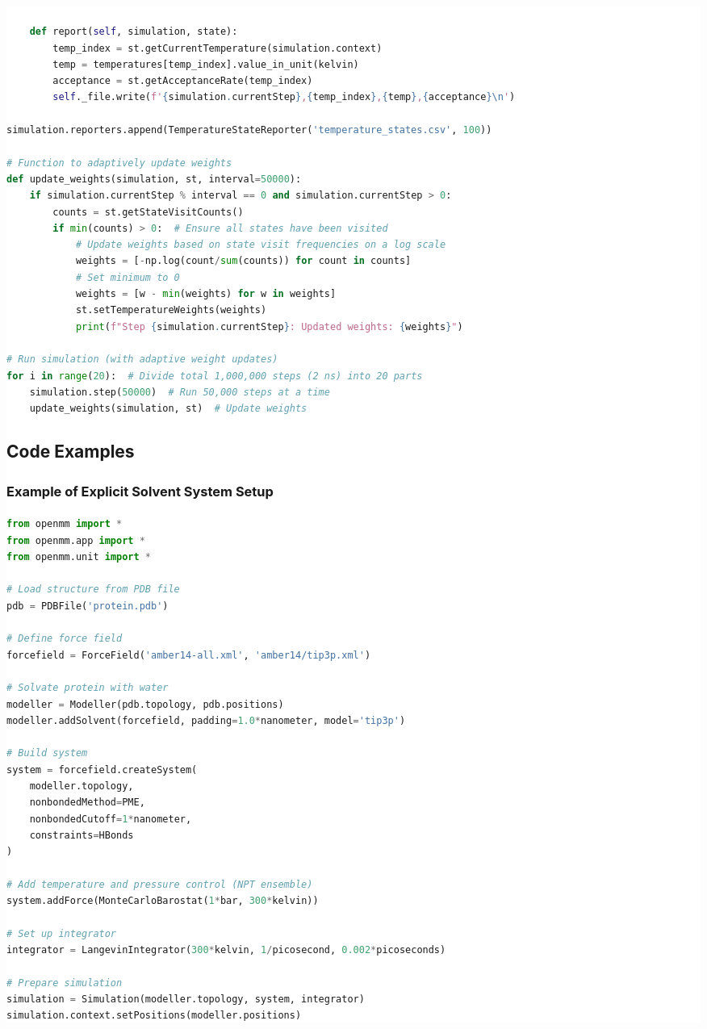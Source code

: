 ```python
    
    def report(self, simulation, state):
        temp_index = st.getCurrentTemperature(simulation.context)
        temp = temperatures[temp_index].value_in_unit(kelvin)
        acceptance = st.getAcceptanceRate(temp_index)
        self._file.write(f'{simulation.currentStep},{temp_index},{temp},{acceptance}\n')

simulation.reporters.append(TemperatureStateReporter('temperature_states.csv', 100))

# Function to adaptively update weights
def update_weights(simulation, st, interval=50000):
    if simulation.currentStep % interval == 0 and simulation.currentStep > 0:
        counts = st.getStateVisitCounts()
        if min(counts) > 0:  # Ensure all states have been visited
            # Update weights based on state visit frequencies on a log scale
            weights = [-np.log(count/sum(counts)) for count in counts]
            # Set minimum to 0
            weights = [w - min(weights) for w in weights]
            st.setTemperatureWeights(weights)
            print(f"Step {simulation.currentStep}: Updated weights: {weights}")

# Run simulation (with adaptive weight updates)
for i in range(20):  # Divide total 1,000,000 steps (2 ns) into 20 parts
    simulation.step(50000)  # Run 50,000 steps at a time
    update_weights(simulation, st)  # Update weights
```

## Code Examples

### Example of Explicit Solvent System Setup

```python
from openmm import *
from openmm.app import *
from openmm.unit import *

# Load structure from PDB file
pdb = PDBFile('protein.pdb')

# Define force field
forcefield = ForceField('amber14-all.xml', 'amber14/tip3p.xml')

# Solvate protein with water
modeller = Modeller(pdb.topology, pdb.positions)
modeller.addSolvent(forcefield, padding=1.0*nanometer, model='tip3p')

# Build system
system = forcefield.createSystem(
    modeller.topology,
    nonbondedMethod=PME,
    nonbondedCutoff=1*nanometer,
    constraints=HBonds
)

# Add temperature and pressure control (NPT ensemble)
system.addForce(MonteCarloBarostat(1*bar, 300*kelvin))

# Set up integrator
integrator = LangevinIntegrator(300*kelvin, 1/picosecond, 0.002*picoseconds)

# Prepare simulation
simulation = Simulation(modeller.topology, system, integrator)
simulation.context.setPositions(modeller.positions)
```